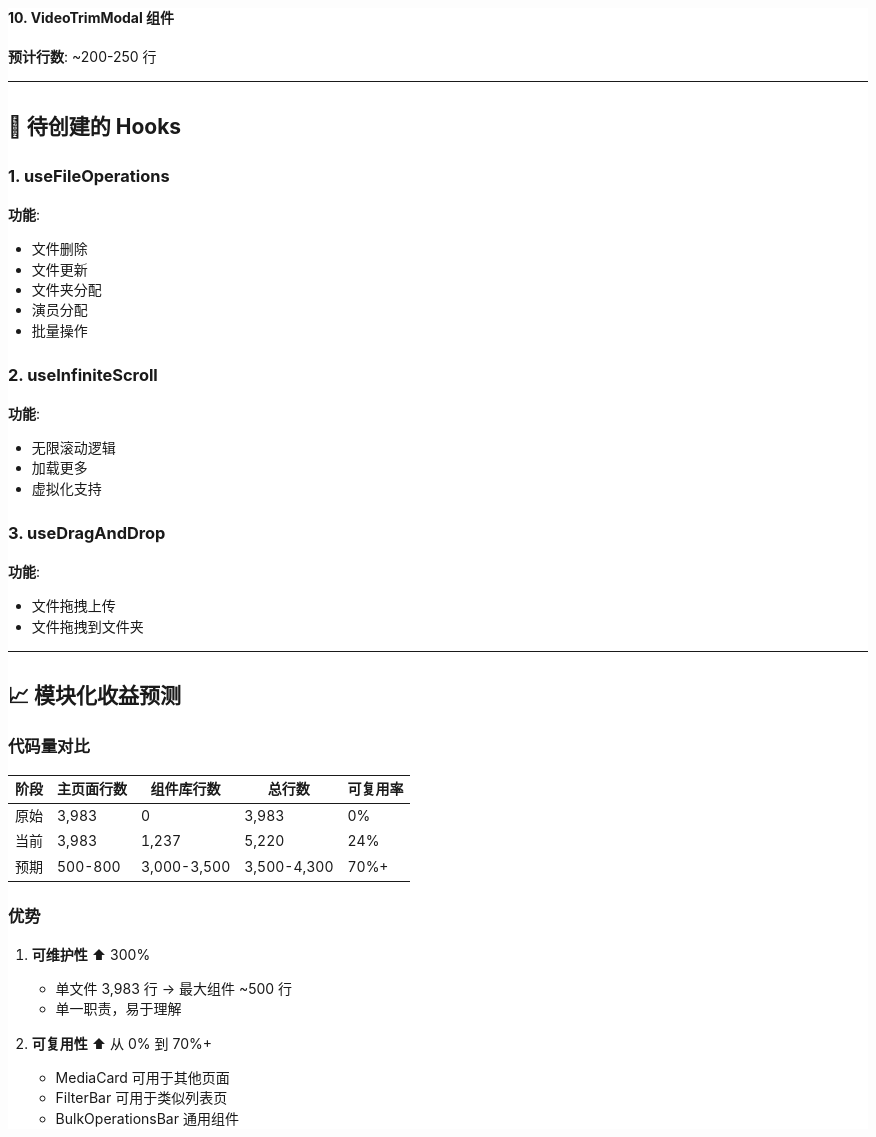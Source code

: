 #### 10. VideoTrimModal 组件
**预计行数**: ~200-250 行

---

## 🔧 待创建的 Hooks

### 1. useFileOperations
**功能**:
- 文件删除
- 文件更新
- 文件夹分配
- 演员分配
- 批量操作

### 2. useInfiniteScroll
**功能**:
- 无限滚动逻辑
- 加载更多
- 虚拟化支持

### 3. useDragAndDrop
**功能**:
- 文件拖拽上传
- 文件拖拽到文件夹

---

## 📈 模块化收益预测

### 代码量对比

| 阶段 | 主页面行数 | 组件库行数 | 总行数 | 可复用率 |
|------|-----------|-----------|--------|---------|
| 原始 | 3,983 | 0 | 3,983 | 0% |
| 当前 | 3,983 | 1,237 | 5,220 | 24% |
| 预期 | 500-800 | 3,000-3,500 | 3,500-4,300 | 70%+ |

### 优势

1. **可维护性** ⬆️ 300%
   - 单文件 3,983 行 → 最大组件 ~500 行
   - 单一职责，易于理解

2. **可复用性** ⬆️ 从 0% 到 70%+
   - MediaCard 可用于其他页面
   - FilterBar 可用于类似列表页
   - BulkOperationsBar 通用组件
